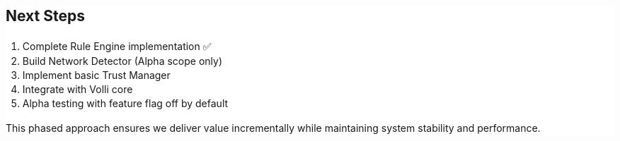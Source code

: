 ## Next Steps

1. Complete Rule Engine implementation ✅
2. Build Network Detector (Alpha scope only)
3. Implement basic Trust Manager
4. Integrate with Volli core
5. Alpha testing with feature flag off by default

This phased approach ensures we deliver value incrementally while maintaining system stability and performance.